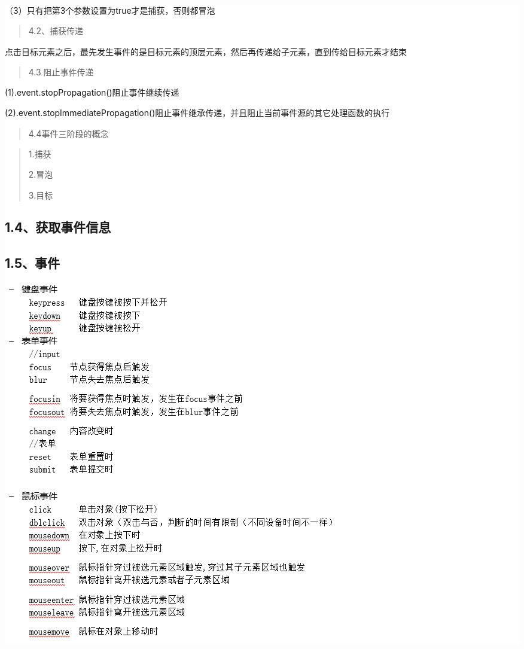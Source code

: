 （3）只有把第3个参数设置为true才是捕获，否则都冒泡

> 4.2、捕获传递

点击目标元素之后，最先发生事件的是目标元素的顶层元素，然后再传递给子元素，直到传给目标元素才结束

> 4.3 阻止事件传递

(1).event.stopPropagation()阻止事件继续传递

(2).event.stopImmediatePropagation()阻止事件继承传递，并且阻止当前事件源的其它处理函数的执行

> 4.4事件三阶段的概念

> 1.捕获
>
> 2.冒泡
>
> 3.目标

## 1.4、获取事件信息

## 1.5、事件

![img](img\wps1.jpg) 

![img](img\wps2.jpg) 
